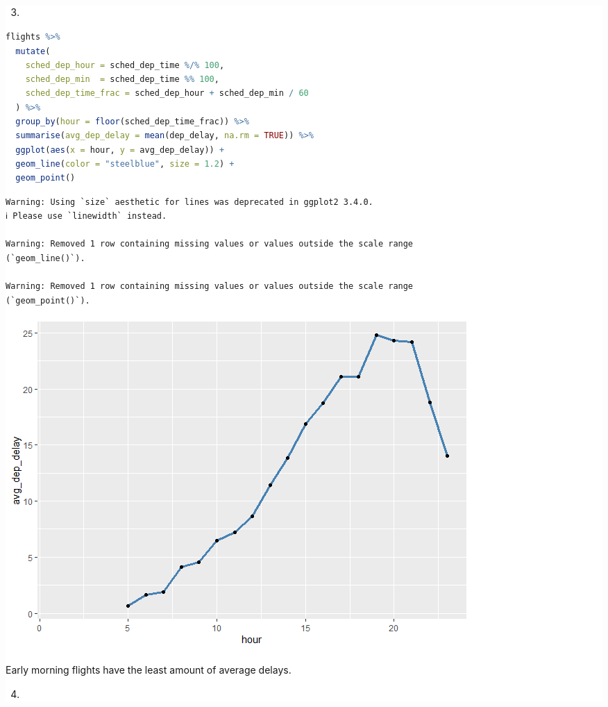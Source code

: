 3.  

``` r
flights %>%
  mutate(
    sched_dep_hour = sched_dep_time %/% 100,
    sched_dep_min  = sched_dep_time %% 100,
    sched_dep_time_frac = sched_dep_hour + sched_dep_min / 60
  ) %>%
  group_by(hour = floor(sched_dep_time_frac)) %>%
  summarise(avg_dep_delay = mean(dep_delay, na.rm = TRUE)) %>%
  ggplot(aes(x = hour, y = avg_dep_delay)) +
  geom_line(color = "steelblue", size = 1.2) +
  geom_point()
```

    Warning: Using `size` aesthetic for lines was deprecated in ggplot2 3.4.0.
    ℹ Please use `linewidth` instead.

    Warning: Removed 1 row containing missing values or values outside the scale range
    (`geom_line()`).

    Warning: Removed 1 row containing missing values or values outside the scale range
    (`geom_point()`).

![](Chapter_13_files/figure-commonmark/unnamed-chunk-47-1.png)

Early morning flights have the least amount of average delays.

4.  
